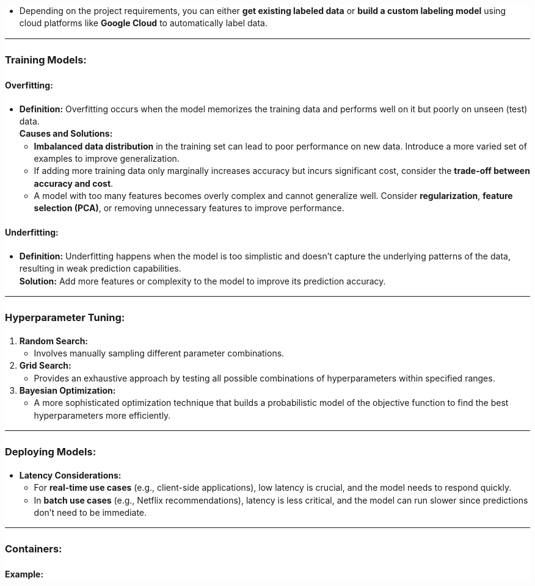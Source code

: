 * Depending on the project requirements, you can either **get existing labeled data** or **build a custom labeling model** using cloud platforms like **Google Cloud** to automatically label data.

---

### **Training Models:**

#### **Overfitting:**

* **Definition:** Overfitting occurs when the model memorizes the training data and performs well on it but poorly on unseen (test) data.  
  **Causes and Solutions:**  
  * **Imbalanced data distribution** in the training set can lead to poor performance on new data. Introduce a more varied set of examples to improve generalization.  
  * If adding more training data only marginally increases accuracy but incurs significant cost, consider the **trade-off between accuracy and cost**.  
  * A model with too many features becomes overly complex and cannot generalize well. Consider **regularization**, **feature selection (PCA)**, or removing unnecessary features to improve performance.

#### **Underfitting:**

* **Definition:** Underfitting happens when the model is too simplistic and doesn’t capture the underlying patterns of the data, resulting in weak prediction capabilities.  
  **Solution:** Add more features or complexity to the model to improve its prediction accuracy.

---

### **Hyperparameter Tuning:**

1. **Random Search:**  
   * Involves manually sampling different parameter combinations.  
2. **Grid Search:**  
   * Provides an exhaustive approach by testing all possible combinations of hyperparameters within specified ranges.  
3. **Bayesian Optimization:**  
   * A more sophisticated optimization technique that builds a probabilistic model of the objective function to find the best hyperparameters more efficiently.

---

### **Deploying Models:**

* **Latency Considerations:**  
  * For **real-time use cases** (e.g., client-side applications), low latency is crucial, and the model needs to respond quickly.  
  * In **batch use cases** (e.g., Netflix recommendations), latency is less critical, and the model can run slower since predictions don’t need to be immediate.

---

### **Containers:**

#### **Example:**
